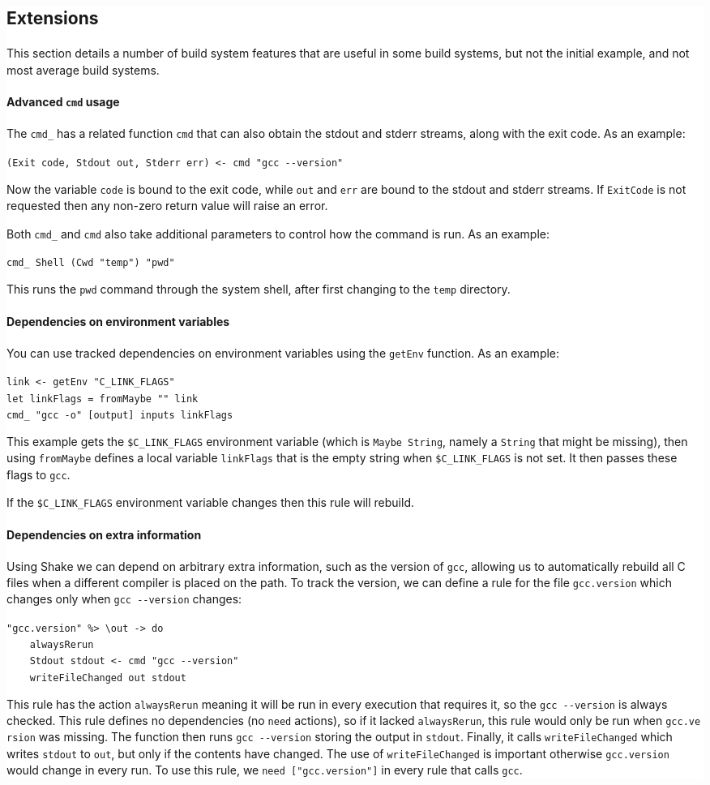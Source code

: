 ## Extensions

This section details a number of build system features that are useful in some build systems, but not the initial example, and not most average build systems.

#### Advanced `cmd` usage

The `cmd_` has a related function `cmd` that can also obtain the stdout and stderr streams, along with the  exit code. As an example:

    (Exit code, Stdout out, Stderr err) <- cmd "gcc --version"

Now the variable `code` is bound to the exit code, while `out` and `err` are bound to the stdout and stderr streams. If `ExitCode` is not requested then any non-zero return value will raise an error.

Both `cmd_` and `cmd` also take additional parameters to control how the command is run. As an example:

    cmd_ Shell (Cwd "temp") "pwd"

This runs the `pwd` command through the system shell, after first changing to the `temp` directory.

#### Dependencies on environment variables

You can use tracked dependencies on environment variables using the `getEnv` function. As an example:

    link <- getEnv "C_LINK_FLAGS"
    let linkFlags = fromMaybe "" link
    cmd_ "gcc -o" [output] inputs linkFlags

This example gets the `$C_LINK_FLAGS` environment variable (which is `Maybe String`, namely a `String` that might be missing), then using `fromMaybe` defines a local variable `linkFlags` that is the empty string when `$C_LINK_FLAGS` is not set. It then passes these flags to `gcc`.

If the `$C_LINK_FLAGS` environment variable changes then this rule will rebuild.

#### Dependencies on extra information

Using Shake we can depend on arbitrary extra information, such as the version of `gcc`, allowing us to automatically rebuild all C files when a different compiler is placed on the path. To track the version, we can define a rule for the file `gcc.version` which changes only when `gcc --version` changes:

    "gcc.version" %> \out -> do
        alwaysRerun
        Stdout stdout <- cmd "gcc --version"
        writeFileChanged out stdout

This rule has the action `alwaysRerun` meaning it will be run in every execution that requires it, so the `gcc --version` is always checked. This rule defines no dependencies (no `need` actions), so if it lacked `alwaysRerun`, this rule would only be run when `gcc.version` was missing. The function then runs `gcc --version` storing the output in `stdout`. Finally, it calls `writeFileChanged` which writes `stdout` to `out`, but only if the contents have changed. The use of `writeFileChanged` is important otherwise `gcc.version` would change in every run. To use this rule, we `need ["gcc.version"]` in every rule that calls `gcc`.
